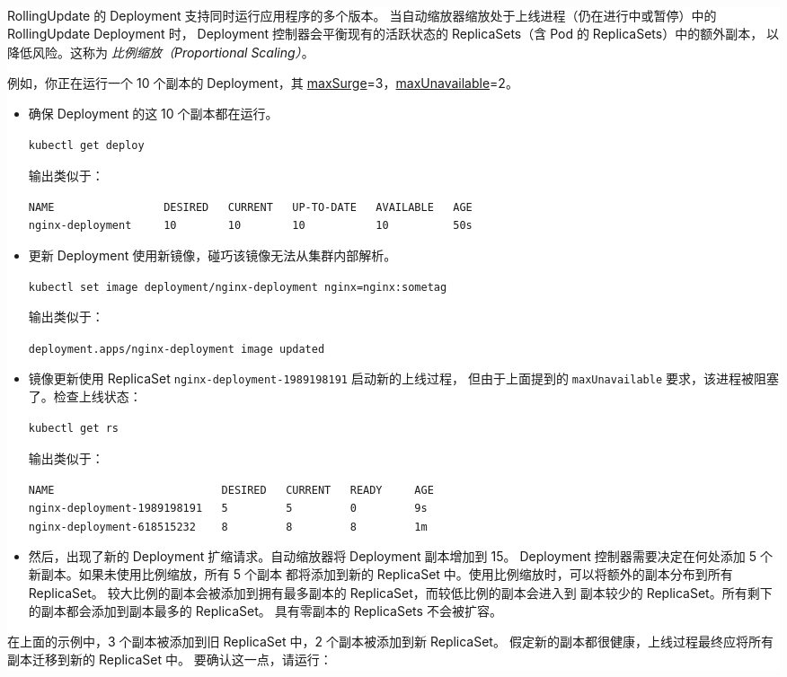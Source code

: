 RollingUpdate 的 Deployment 支持同时运行应用程序的多个版本。
当自动缩放器缩放处于上线进程（仍在进行中或暂停）中的 RollingUpdate Deployment 时，
Deployment 控制器会平衡现有的活跃状态的 ReplicaSets（含 Pod 的 ReplicaSets）中的额外副本，
以降低风险。这称为 *比例缩放（Proportional Scaling）*。


例如，你正在运行一个 10 个副本的 Deployment，其
[maxSurge](#max-surge)=3，[maxUnavailable](#max-unavailable)=2。


* 确保 Deployment 的这 10 个副本都在运行。

  ```shell
  kubectl get deploy
  ```
  
  输出类似于：

  ```
  NAME                 DESIRED   CURRENT   UP-TO-DATE   AVAILABLE   AGE
  nginx-deployment     10        10        10           10          50s
  ```


* 更新 Deployment 使用新镜像，碰巧该镜像无法从集群内部解析。

  ```shell
  kubectl set image deployment/nginx-deployment nginx=nginx:sometag
  ```

  
  输出类似于：

  ```
  deployment.apps/nginx-deployment image updated
  ```


* 镜像更新使用 ReplicaSet `nginx-deployment-1989198191` 启动新的上线过程，
  但由于上面提到的 `maxUnavailable` 要求，该进程被阻塞了。检查上线状态：

  ```shell
  kubectl get rs
  ```

  
  输出类似于：

  ```
  NAME                          DESIRED   CURRENT   READY     AGE
  nginx-deployment-1989198191   5         5         0         9s
  nginx-deployment-618515232    8         8         8         1m
  ```


* 然后，出现了新的 Deployment 扩缩请求。自动缩放器将 Deployment 副本增加到 15。
  Deployment 控制器需要决定在何处添加 5 个新副本。如果未使用比例缩放，所有 5 个副本
  都将添加到新的 ReplicaSet 中。使用比例缩放时，可以将额外的副本分布到所有 ReplicaSet。
  较大比例的副本会被添加到拥有最多副本的 ReplicaSet，而较低比例的副本会进入到
  副本较少的 ReplicaSet。所有剩下的副本都会添加到副本最多的 ReplicaSet。
  具有零副本的 ReplicaSets 不会被扩容。


在上面的示例中，3 个副本被添加到旧 ReplicaSet 中，2 个副本被添加到新 ReplicaSet。
假定新的副本都很健康，上线过程最终应将所有副本迁移到新的 ReplicaSet 中。
要确认这一点，请运行：
